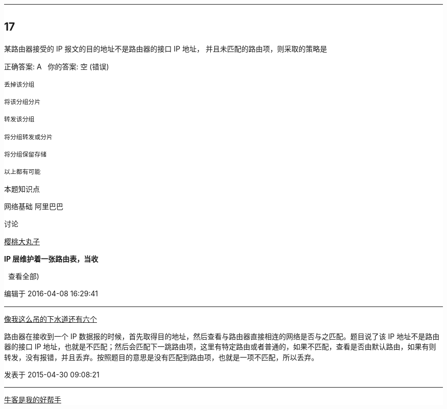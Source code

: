 * * *

## 17

某路由器接受的 IP 报文的目的地址不是路由器的接口 IP 地址， 并且未匹配的路由项，则采取的策略是

正确答案: A   你的答案: 空 (错误)

```cpp
丢掉该分组
```

```cpp
将该分组分片
```

```cpp
转发该分组
```

```cpp
将分组转发或分片
```

```cpp
将分组保留存储
```

```cpp
以上都有可能
```

本题知识点

网络基础 阿里巴巴

讨论

[樱桃大丸子](https://www.nowcoder.com/profile/960094)

**IP 层维护着一张路由表，当收**

  查看全部)

编辑于 2016-04-08 16:29:41

* * *

[像我这么吊的下水道还有六个](https://www.nowcoder.com/profile/127796)

路由器在接收到一个 IP 数据报的时候，首先取得目的地址，然后查看与路由器直接相连的网络是否与之匹配。题目说了该 IP 地址不是路由器的接口 IP 地址，也就是不匹配；然后会匹配下一跳路由项，这里有特定路由或者普通的，如果不匹配，查看是否由默认路由，如果有则转发，没有报错，并且丢弃。按照题目的意思是没有匹配到路由项，也就是一项不匹配，所以丢弃。

发表于 2015-04-30 09:08:21

* * *

[牛客是我的好帮手](https://www.nowcoder.com/profile/230425)
